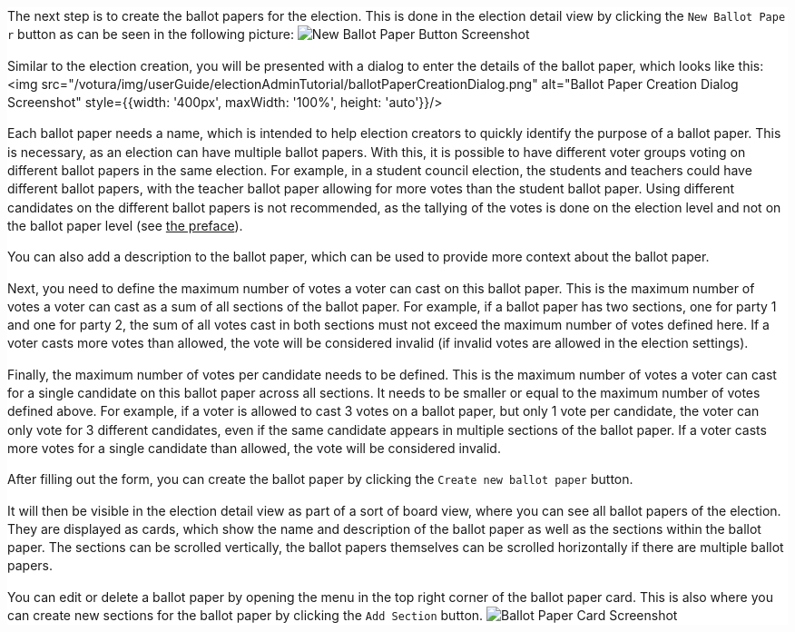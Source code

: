 The next step is to create the ballot papers for the election.
This is done in the election detail view by clicking the `New Ballot Paper` button as can be seen in the following picture:
![New Ballot Paper Button Screenshot](../../../static/img/userGuide/electionAdminTutorial/newBallotPaper.png)

Similar to the election creation, you will be presented with a dialog to enter the details of the ballot paper, which looks like this:
<img src="/votura/img/userGuide/electionAdminTutorial/ballotPaperCreationDialog.png" alt="Ballot Paper Creation Dialog Screenshot" style={{width: '400px', maxWidth: '100%', height: 'auto'}}/>

Each ballot paper needs a name, which is intended to help election creators to quickly identify the purpose of a ballot paper.
This is necessary, as an election can have multiple ballot papers.
With this, it is possible to have different voter groups voting on different ballot papers in the same election.
For example, in a student council election, the students and teachers could have different ballot papers, with the teacher ballot paper allowing for more votes than the student ballot paper.
Using different candidates on the different ballot papers is not recommended, as the tallying of the votes is done on the election level and not on the ballot paper level (see [the preface](#preface)).

You can also add a description to the ballot paper, which can be used to provide more context about the ballot paper.

Next, you need to define the maximum number of votes a voter can cast on this ballot paper.
This is the maximum number of votes a voter can cast as a sum of all sections of the ballot paper.
For example, if a ballot paper has two sections, one for party 1 and one for party 2, the sum of all votes cast in both sections must not exceed the maximum number of votes defined here.
If a voter casts more votes than allowed, the vote will be considered invalid (if invalid votes are allowed in the election settings).

Finally, the maximum number of votes per candidate needs to be defined.
This is the maximum number of votes a voter can cast for a single candidate on this ballot paper across all sections.
It needs to be smaller or equal to the maximum number of votes defined above.
For example, if a voter is allowed to cast 3 votes on a ballot paper, but only 1 vote per candidate, the voter can only vote for 3 different candidates, even if the same candidate appears in multiple sections of the ballot paper.
If a voter casts more votes for a single candidate than allowed, the vote will be considered invalid.

After filling out the form, you can create the ballot paper by clicking the `Create new ballot paper` button.

It will then be visible in the election detail view as part of a sort of board view, where you can see all ballot papers of the election.
They are displayed as cards, which show the name and description of the ballot paper as well as the sections within the ballot paper.
The sections can be scrolled vertically, the ballot papers themselves can be scrolled horizontally if there are multiple ballot papers.

You can edit or delete a ballot paper by opening the menu in the top right corner of the ballot paper card.
This is also where you can create new sections for the ballot paper by clicking the `Add Section` button.
![Ballot Paper Card Screenshot](../../../static/img/userGuide/electionAdminTutorial/newBallotPaperSection.png)
